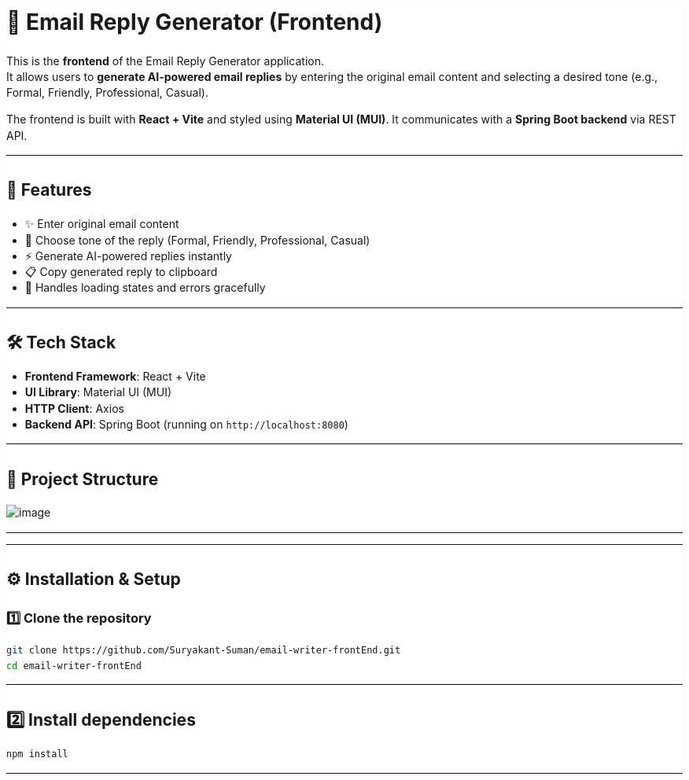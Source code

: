 # 📧 Email Reply Generator (Frontend)

This is the **frontend** of the Email Reply Generator application.  
It allows users to **generate AI-powered email replies** by entering the original email content and selecting a desired tone (e.g., Formal, Friendly, Professional, Casual).  

The frontend is built with **React + Vite** and styled using **Material UI (MUI)**. It communicates with a **Spring Boot backend** via REST API.

---

## 🚀 Features

- ✨ Enter original email content  
- 🎨 Choose tone of the reply (Formal, Friendly, Professional, Casual)  
- ⚡ Generate AI-powered replies instantly  
- 📋 Copy generated reply to clipboard  
- 🔄 Handles loading states and errors gracefully  

---

## 🛠️ Tech Stack

- **Frontend Framework**: React + Vite  
- **UI Library**: Material UI (MUI)  
- **HTTP Client**: Axios  
- **Backend API**: Spring Boot (running on `http://localhost:8080`)  

---

## 📂 Project Structure

<img width="523" height="286" alt="image" src="https://github.com/user-attachments/assets/c47107ee-3793-4589-971f-d859f4eaf63c" />

---


---

## ⚙️ Installation & Setup

### 1️⃣ Clone the repository
```bash
git clone https://github.com/Suryakant-Suman/email-writer-frontEnd.git
cd email-writer-frontEnd
```
---
## 2️⃣ Install dependencies
```bash
npm install
```

---